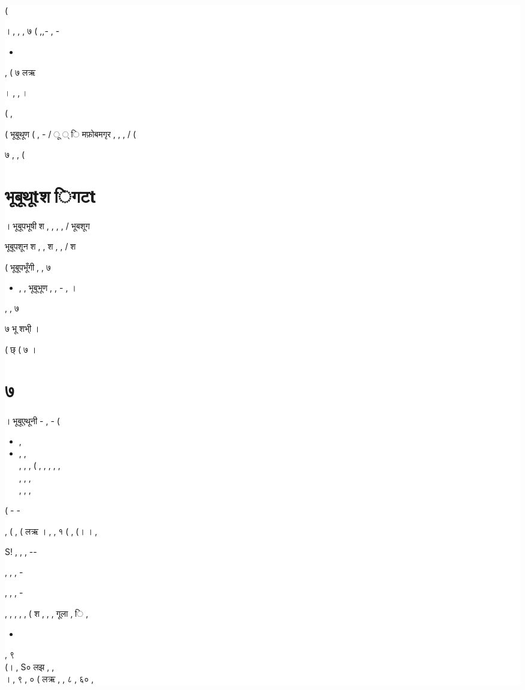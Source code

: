 (

। , , , ७ ( ,,- , -

-   
, ( ७ लऋ

। , , ।

( ,

( भूबूथूण ( , - / ू ् ि मफ़ोबमगृर , , , / (

७ , , (

#

# भूबूथूtश िगटt

। भूबूपभूषी श , , , , / भूबशूग

भूबूपशून श , , श , , / श

( भूबूपभूँगी , , ७

- , , भूबूभूण , , - , ।

, , ७

७ भू शभी् ।

( छ् ( ७ ।

#

# ७

। भूबूएथूनी - , - (

- ,   
- , ,   
, , , ( , , , , ,   
, , ,   
, , ,

( - -

, ( , ( लऋ । , , १ ( , (। । ,

S! , , , --

, , , -

, , , -

, , , , , ( श , , , गूला , ि ,

-

, ९   
(। , S० लझ , ,   
। , ९ , ० ( लऋ , , ८ , ६० ,
